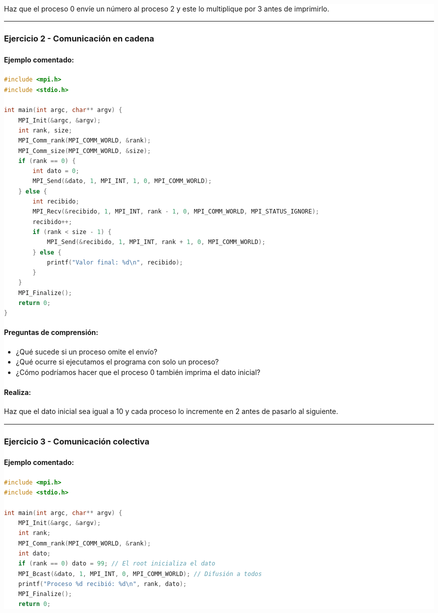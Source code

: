 Haz que el proceso 0 envíe un número al proceso 2 y este lo multiplique por 3 antes de imprimirlo.

---

### Ejercicio 2 - Comunicación en cadena

#### Ejemplo comentado:

```c
#include <mpi.h>
#include <stdio.h>

int main(int argc, char** argv) {
    MPI_Init(&argc, &argv);
    int rank, size;
    MPI_Comm_rank(MPI_COMM_WORLD, &rank);
    MPI_Comm_size(MPI_COMM_WORLD, &size);
    if (rank == 0) {
        int dato = 0;
        MPI_Send(&dato, 1, MPI_INT, 1, 0, MPI_COMM_WORLD);
    } else {
        int recibido;
        MPI_Recv(&recibido, 1, MPI_INT, rank - 1, 0, MPI_COMM_WORLD, MPI_STATUS_IGNORE);
        recibido++;
        if (rank < size - 1) {
            MPI_Send(&recibido, 1, MPI_INT, rank + 1, 0, MPI_COMM_WORLD);
        } else {
            printf("Valor final: %d\n", recibido);
        }
    }
    MPI_Finalize();
    return 0;
}
```

#### Preguntas de comprensión:

- ¿Qué sucede si un proceso omite el envío?
- ¿Qué ocurre si ejecutamos el programa con solo un proceso?
- ¿Cómo podríamos hacer que el proceso 0 también imprima el dato inicial?

#### Realiza:

Haz que el dato inicial sea igual a 10 y cada proceso lo incremente en 2 antes de pasarlo al siguiente.

---

### Ejercicio 3 - Comunicación colectiva

#### Ejemplo comentado:

```c
#include <mpi.h>
#include <stdio.h>

int main(int argc, char** argv) {
    MPI_Init(&argc, &argv);
    int rank;
    MPI_Comm_rank(MPI_COMM_WORLD, &rank);
    int dato;
    if (rank == 0) dato = 99; // El root inicializa el dato
    MPI_Bcast(&dato, 1, MPI_INT, 0, MPI_COMM_WORLD); // Difusión a todos
    printf("Proceso %d recibió: %d\n", rank, dato);
    MPI_Finalize();
    return 0;
```